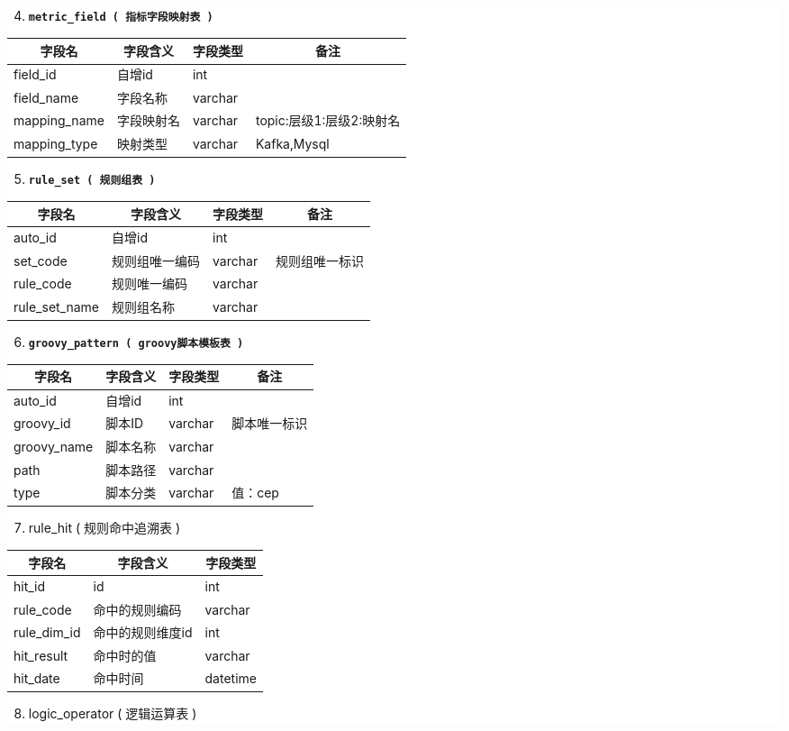 
4. **`metric_field ( 指标字段映射表 )`**

| 字段名 | 字段含义 | 字段类型 | 备注
| -- | -- | -- | -- |
| field_id | 自增id | int |
| field_name | 字段名称 | varchar |
| mapping_name | 字段映射名 | varchar |topic:层级1:层级2:映射名
| mapping_type | 映射类型 | varchar |Kafka,Mysql


5. **`rule_set ( 规则组表 )`**

字段名 | 字段含义 | 字段类型 | 备注
| -- | -- | -- | -- |
| auto_id | 自增id | int |
| set_code | 规则组唯一编码 | varchar |规则组唯一标识
| rule_code | 规则唯一编码 | varchar |
| rule_set_name | 规则组名称 | varchar |


6. **`groovy_pattern ( groovy脚本模板表 )`**

字段名 | 字段含义 | 字段类型 | 备注
| -- | -- | -- | -- |
| auto_id | 自增id | int |
| groovy_id | 脚本ID | varchar |脚本唯一标识
| groovy_name | 脚本名称 | varchar |
| path | 脚本路径 | varchar |
| type | 脚本分类 | varchar |值：cep



7. rule_hit ( 规则命中追溯表 )

| 字段名 | 字段含义 | 字段类型 
| -- | -- | -- |
| hit_id | id | int |
| rule_code | 命中的规则编码 | varchar |
| rule_dim_id | 命中的规则维度id | int |
| hit_result | 命中时的值 | varchar |
| hit_date | 命中时间 | datetime |



8. logic_operator ( 逻辑运算表 )

